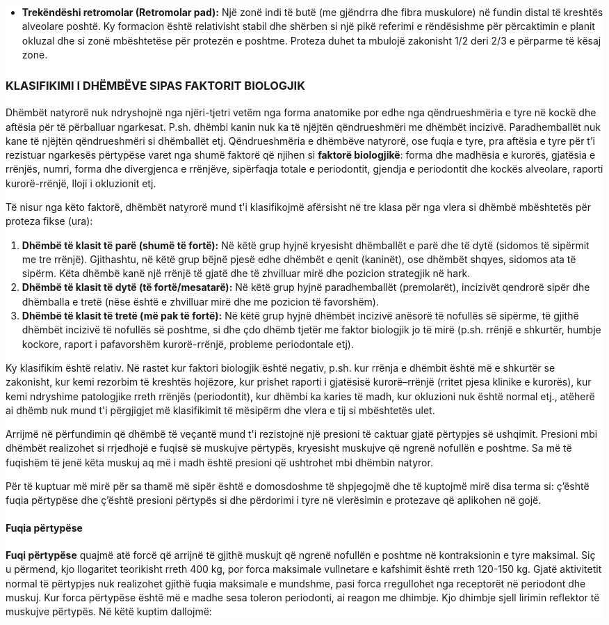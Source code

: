 * **Trekëndëshi retromolar (Retromolar pad):** Një zonë indi të butë (me gjëndrra dhe fibra muskulore) në fundin distal të kreshtës alveolare poshtë. Ky formacion është relativisht stabil dhe shërben si një pikë referimi e rëndësishme për përcaktimin e planit okluzal dhe si zonë mbështetëse për protezën e poshtme. Proteza duhet ta mbulojë zakonisht 1/2 deri 2/3 e përparme të kësaj zone.

### KLASIFIKIMI I DHËMBËVE SIPAS FAKTORIT BIOLOGJIK

Dhëmbët natyrorë nuk ndryshojnë nga njëri-tjetri vetëm nga forma anatomike por edhe nga qëndrueshmëria e tyre në kockë dhe aftësia për të përballuar ngarkesat. P.sh. dhëmbi kanin nuk ka të njëjtën qëndrueshmëri me dhëmbët incizivë. Paradhemballët nuk kane të njëjtën qëndrueshmëri si dhëmballët etj. Qëndrueshmëria e dhëmbëve natyrorë, ose fuqia e tyre, pra aftësia e tyre për t’i rezistuar ngarkesës përtypëse varet nga shumë faktorë që njihen si **faktorë biologjikë**: forma dhe madhësia e kurorës, gjatësia e rrënjës, numri, forma dhe divergjenca e rrënjëve, sipërfaqja totale e periodontit, gjendja e periodontit dhe kockës alveolare, raporti kurorë-rrënjë, lloji i okluzionit etj.

Të nisur nga këto faktorë, dhëmbët natyrorë mund t'i klasifikojmë afërsisht në tre klasa për nga vlera si dhëmbë mbështetës për proteza fikse (ura):

1. **Dhëmbë të klasit të parë (shumë të fortë):** Në këtë grup hyjnë kryesisht dhëmballët e parë dhe të dytë (sidomos të sipërmit me tre rrënjë). Gjithashtu, në këtë grup bëjnë pjesë edhe dhëmbët e qenit (kaninët), ose dhëmbët shqyes, sidomos ata të sipërm. Këta dhëmbë kanë një rrënjë të gjatë dhe të zhvilluar mirë dhe pozicion strategjik në hark.
2. **Dhëmbë të klasit të dytë (të fortë/mesatarë):** Në këtë grup hyjnë paradhemballët (premolarët), incizivët qendrorë sipër dhe dhëmballa e tretë (nëse është e zhvilluar mirë dhe me pozicion të favorshëm).
3. **Dhëmbë të klasit të tretë (më pak të fortë):** Në këtë grup hyjnë dhëmbët incizivë anësorë të nofullës së sipërme, të gjithë dhëmbët incizivë të nofullës së poshtme, si dhe çdo dhëmb tjetër me faktor biologjik jo të mirë (p.sh. rrënjë e shkurtër, humbje kockore, raport i pafavorshëm kurorë-rrënjë, probleme periodontale etj).

Ky klasifikim është relativ. Në rastet kur faktori biologjik është negativ, p.sh. kur rrënja e dhëmbit është më e shkurtër se zakonisht, kur kemi rezorbim të kreshtës hojëzore, kur prishet raporti i gjatësisë kurorë–rrënjë (rritet pjesa klinike e kurorës), kur kemi ndryshime patologjike rreth rrënjës (periodontit), kur dhëmbi ka karies të madh, kur okluzioni nuk është normal etj., atëherë ai dhëmb nuk mund t'i përgjigjet më klasifikimit të mësipërm dhe vlera e tij si mbështetës ulet.

Arrijmë në përfundimin që dhëmbë të veçantë mund t'i rezistojnë një presioni të caktuar gjatë përtypjes së ushqimit. Presioni mbi dhëmbët realizohet si rrjedhojë e fuqisë së muskujve përtypës, kryesisht muskujve që ngrenë nofullën e poshtme. Sa më të fuqishëm të jenë këta muskuj aq më i madh është presioni që ushtrohet mbi dhëmbin natyror.

Për të kuptuar më mirë për sa thamë më sipër është e domosdoshme të shpjegojmë dhe të kuptojmë mirë disa terma si: ç’është fuqia përtypëse dhe ç’është presioni përtypës si dhe përdorimi i tyre në vlerësimin e protezave që aplikohen në gojë.

#### Fuqia përtypëse

**Fuqi përtypëse** quajmë atë forcë që arrijnë të gjithë muskujt që ngrenë nofullën e poshtme në kontraksionin e tyre maksimal. Siç u përmend, kjo llogaritet teorikisht rreth 400 kg, por forca maksimale vullnetare e kafshimit është rreth 120-150 kg. Gjatë aktivitetit normal të përtypjes nuk realizohet gjithë fuqia maksimale e mundshme, pasi forca rregullohet nga receptorët në periodont dhe muskuj. Kur forca përtypëse është më e madhe sesa toleron periodonti, ai reagon me dhimbje. Kjo dhimbje sjell lirimin reflektor të muskujve përtypës. Në këtë kuptim dallojmë:
